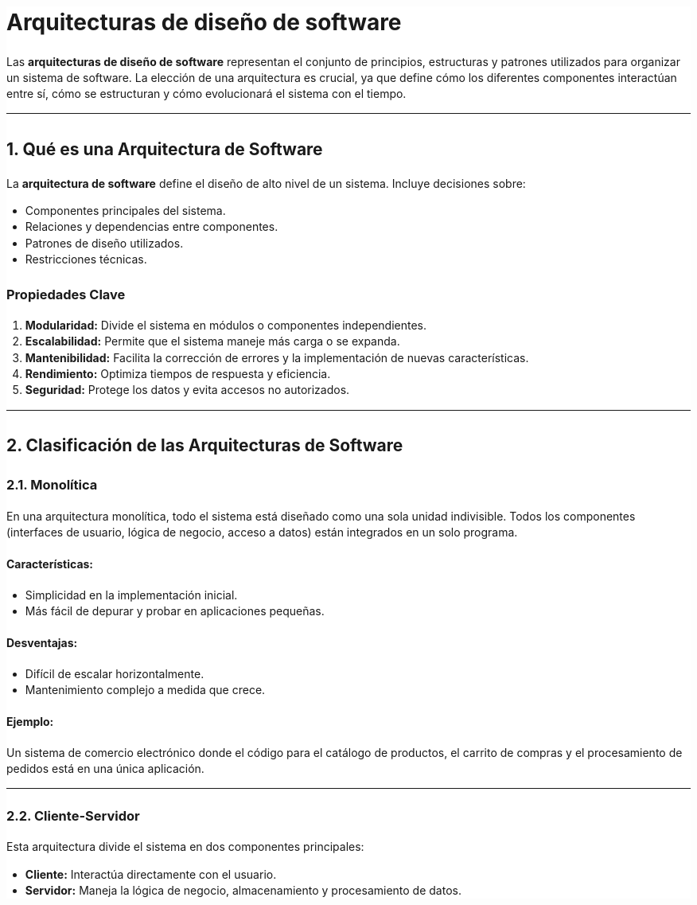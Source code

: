 # Arquitecturas de diseño de software
Las **arquitecturas de diseño de software** representan el conjunto de principios, estructuras y patrones utilizados para organizar un sistema de software. La elección de una arquitectura es crucial, ya que define cómo los diferentes componentes interactúan entre sí, cómo se estructuran y cómo evolucionará el sistema con el tiempo.

---

## **1. Qué es una Arquitectura de Software**

La **arquitectura de software** define el diseño de alto nivel de un sistema. Incluye decisiones sobre:
- Componentes principales del sistema.
- Relaciones y dependencias entre componentes.
- Patrones de diseño utilizados.
- Restricciones técnicas.

### **Propiedades Clave**
1. **Modularidad:** Divide el sistema en módulos o componentes independientes.
2. **Escalabilidad:** Permite que el sistema maneje más carga o se expanda.
3. **Mantenibilidad:** Facilita la corrección de errores y la implementación de nuevas características.
4. **Rendimiento:** Optimiza tiempos de respuesta y eficiencia.
5. **Seguridad:** Protege los datos y evita accesos no autorizados.

---

## **2. Clasificación de las Arquitecturas de Software**

### **2.1. Monolítica**
En una arquitectura monolítica, todo el sistema está diseñado como una sola unidad indivisible. Todos los componentes (interfaces de usuario, lógica de negocio, acceso a datos) están integrados en un solo programa.

#### **Características:**
- Simplicidad en la implementación inicial.
- Más fácil de depurar y probar en aplicaciones pequeñas.

#### **Desventajas:**
- Difícil de escalar horizontalmente.
- Mantenimiento complejo a medida que crece.

#### **Ejemplo:**
Un sistema de comercio electrónico donde el código para el catálogo de productos, el carrito de compras y el procesamiento de pedidos está en una única aplicación.

---

### **2.2. Cliente-Servidor**
Esta arquitectura divide el sistema en dos componentes principales:
- **Cliente:** Interactúa directamente con el usuario.
- **Servidor:** Maneja la lógica de negocio, almacenamiento y procesamiento de datos.
